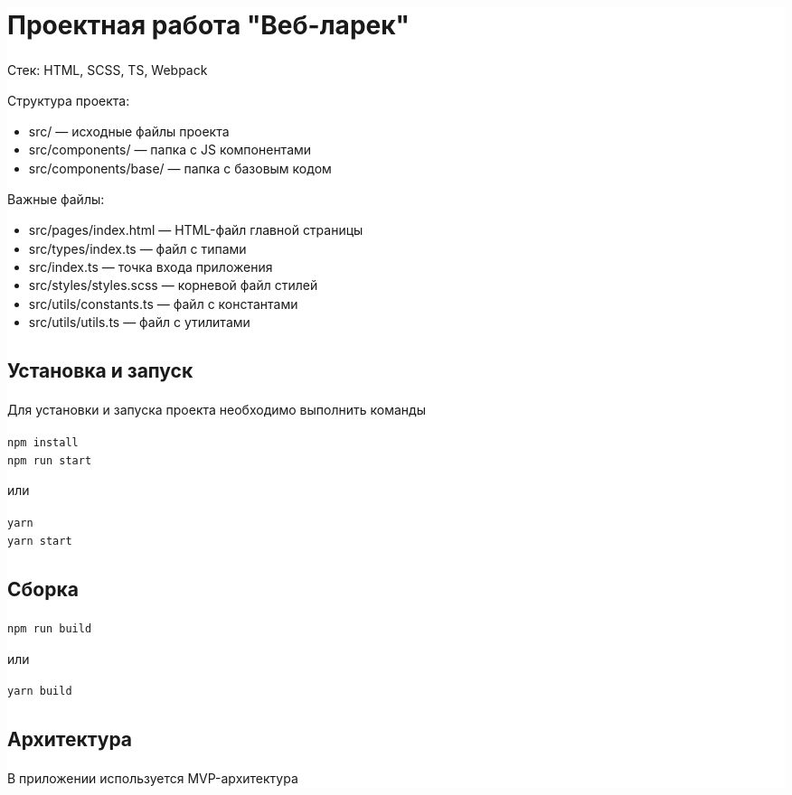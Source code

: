 # Проектная работа "Веб-ларек"

Стек: HTML, SCSS, TS, Webpack

Структура проекта:
- src/ — исходные файлы проекта
- src/components/ — папка с JS компонентами
- src/components/base/ — папка с базовым кодом

Важные файлы:
- src/pages/index.html — HTML-файл главной страницы
- src/types/index.ts — файл с типами
- src/index.ts — точка входа приложения
- src/styles/styles.scss — корневой файл стилей
- src/utils/constants.ts — файл с константами
- src/utils/utils.ts — файл с утилитами

## Установка и запуск
Для установки и запуска проекта необходимо выполнить команды

```
npm install
npm run start
```

или

```
yarn
yarn start
```
## Сборка

```
npm run build
```

или

```
yarn build
```

## Архитектура 

В приложении используется MVP-архитектура